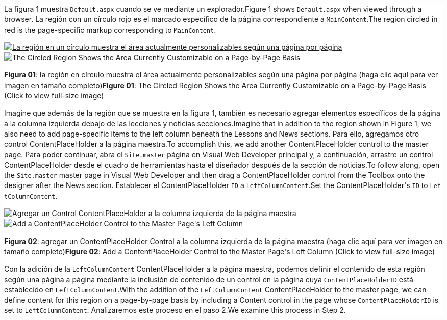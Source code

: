 <span data-ttu-id="73d18-121">La figura 1 muestra `Default.aspx` cuando se ve mediante un explorador.</span><span class="sxs-lookup"><span data-stu-id="73d18-121">Figure 1 shows `Default.aspx` when viewed through a browser.</span></span> <span data-ttu-id="73d18-122">La región con un círculo rojo es el marcado específico de la página correspondiente a `MainContent`.</span><span class="sxs-lookup"><span data-stu-id="73d18-122">The region circled in red is the page-specific markup corresponding to `MainContent`.</span></span>


<span data-ttu-id="73d18-123">[![La región en un círculo muestra el área actualmente personalizables según una página por página](multiple-contentplaceholders-and-default-content-vb/_static/image2.png)](multiple-contentplaceholders-and-default-content-vb/_static/image1.png)</span><span class="sxs-lookup"><span data-stu-id="73d18-123">[![The Circled Region Shows the Area Currently Customizable on a Page-by-Page Basis](multiple-contentplaceholders-and-default-content-vb/_static/image2.png)](multiple-contentplaceholders-and-default-content-vb/_static/image1.png)</span></span>

<span data-ttu-id="73d18-124">**Figura 01**: la región en círculo muestra el área actualmente personalizables según una página por página ([haga clic aquí para ver imagen en tamaño completo](multiple-contentplaceholders-and-default-content-vb/_static/image3.png))</span><span class="sxs-lookup"><span data-stu-id="73d18-124">**Figure 01**: The Circled Region Shows the Area Currently Customizable on a Page-by-Page Basis  ([Click to view full-size image](multiple-contentplaceholders-and-default-content-vb/_static/image3.png))</span></span>


<span data-ttu-id="73d18-125">Imagine que además de la región que se muestra en la figura 1, también es necesario agregar elementos específicos de la página a la columna izquierda debajo de las lecciones y noticias secciones.</span><span class="sxs-lookup"><span data-stu-id="73d18-125">Imagine that in addition to the region shown in Figure 1, we also need to add page-specific items to the left column beneath the Lessons and News sections.</span></span> <span data-ttu-id="73d18-126">Para ello, agregamos otro control ContentPlaceHolder a la página maestra.</span><span class="sxs-lookup"><span data-stu-id="73d18-126">To accomplish this, we add another ContentPlaceHolder control to the master page.</span></span> <span data-ttu-id="73d18-127">Para poder continuar, abra el `Site.master` página en Visual Web Developer principal y, a continuación, arrastre un control ContentPlaceHolder desde el cuadro de herramientas hasta el diseñador después de la sección de noticias.</span><span class="sxs-lookup"><span data-stu-id="73d18-127">To follow along, open the `Site.master` master page in Visual Web Developer and then drag a ContentPlaceHolder control from the Toolbox onto the designer after the News section.</span></span> <span data-ttu-id="73d18-128">Establecer el ContentPlaceHolder `ID` a `LeftColumnContent`.</span><span class="sxs-lookup"><span data-stu-id="73d18-128">Set the ContentPlaceHolder's `ID` to `LeftColumnContent`.</span></span>


<span data-ttu-id="73d18-129">[![Agregar un Control ContentPlaceHolder a la columna izquierda de la página maestra](multiple-contentplaceholders-and-default-content-vb/_static/image5.png)](multiple-contentplaceholders-and-default-content-vb/_static/image4.png)</span><span class="sxs-lookup"><span data-stu-id="73d18-129">[![Add a ContentPlaceHolder Control to the Master Page's Left Column](multiple-contentplaceholders-and-default-content-vb/_static/image5.png)](multiple-contentplaceholders-and-default-content-vb/_static/image4.png)</span></span>

<span data-ttu-id="73d18-130">**Figura 02**: agregar un ContentPlaceHolder Control a la columna izquierda de la página maestra ([haga clic aquí para ver imagen en tamaño completo](multiple-contentplaceholders-and-default-content-vb/_static/image6.png))</span><span class="sxs-lookup"><span data-stu-id="73d18-130">**Figure 02**: Add a ContentPlaceHolder Control to the Master Page's Left Column  ([Click to view full-size image](multiple-contentplaceholders-and-default-content-vb/_static/image6.png))</span></span>


<span data-ttu-id="73d18-131">Con la adición de la `LeftColumnContent` ContentPlaceHolder a la página maestra, podemos definir el contenido de esta región según una página a página mediante la inclusión de contenido de un control en la página cuya `ContentPlaceHolderID` está establecido en `LeftColumnContent`.</span><span class="sxs-lookup"><span data-stu-id="73d18-131">With the addition of the `LeftColumnContent` ContentPlaceHolder to the master page, we can define content for this region on a page-by-page basis by including a Content control in the page whose `ContentPlaceHolderID` is set to `LeftColumnContent`.</span></span> <span data-ttu-id="73d18-132">Analizaremos este proceso en el paso 2.</span><span class="sxs-lookup"><span data-stu-id="73d18-132">We examine this process in Step 2.</span></span>
